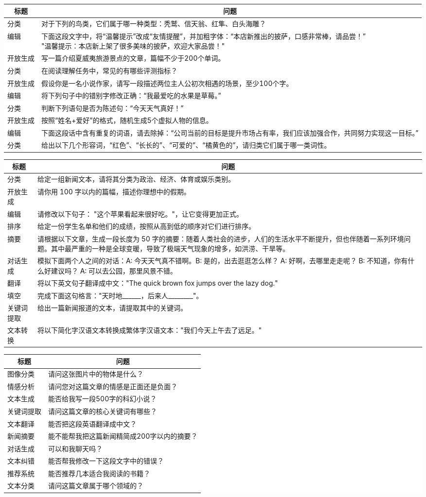 | 标题 | 问题 |
| --- | --- |
| 分类 | 对于下列的鸟类，它们属于哪一种类型：秃鹫、信天翁、红隼、白头海雕？ |
| 编辑 | 下面这段文字中，将“温馨提示”改成“友情提醒”，并加粗字体：“本店新推出的披萨，口感非常棒，请品尝！”<br/>"温馨提示：本店新上架了很多美味的披萨，欢迎大家品尝！" |
| 开放生成 | 写一篇介绍夏威夷旅游景点的文章，篇幅不少于200个单词。 |
| 分类 | 在阅读理解任务中，常见的有哪些评测指标？ |
| 开放生成 | 假设你是一名小说作家，请写一段描述两位主人公初次相遇的场景，至少100个字。 |
| 编辑 | 将下列句子中的错别字修改正确：“我最爱吃的水果是草莓。” |
| 分类 | 判断下列语句是否为陈述句：“今天天气真好！” |
| 开放生成 | 按照“姓名+爱好”的格式，随机生成5个虚拟人物的信息。 |
| 编辑 | 下面这段话中含有重复的词语，请去除掉：“公司当前的目标是提升市场占有率，我们应该加强合作，共同努力实现这一目标。” |
| 分类 | 给出以下几个形容词，“红色”、“长长的”、“可爱的”、“橘黄色的”，请归类它们属于哪一类词性。 |

| 标题                                | 问题                                                                                                                                                                                                                                                                     |
|------------------------------------|-------------------------------------------------------------------------------------------------------------------------------------------------------------------------------------------------------------------------------------------------------------------------|
| 分类                             | 给定一组新闻文本，请将其分类为政治、经济、体育或娱乐类别。                                                                                                                                                                                                                        |
| 开放生成                          | 请你用 100 字以内的篇幅，描述你理想中的假期。                                                                                                                                                                                                                                               |
| 编辑                       | 请修改以下句子： "这个苹果看起来很好吃。"，让它变得更加正式。                                                                                                                                                                                                                        |
| 排序                   | 给定一份学生名单和他们的成绩，按照从高到低的顺序对它们进行排序。                                                                                                                                                                                                              |
| 摘要                     | 请根据以下文章，生成一段长度为 50 字的摘要：随着人类社会的进步，人们的生活水平不断提升，但也伴随着一系列环境问题。其中最严重的一种是全球变暖，导致了极端天气现象的增多，如洪涝、干旱等。|
| 对话生成           | 模拟下面两个人之间的对话：A: 今天天气真不错啊。B: 是的，出去逛逛怎么样？ A: 好啊，去哪里走走呢？ B: 不知道，你有什么好建议吗？ A: 可以去公园，那里风景不错。                                                     |
| 翻译                 | 将以下英文句子翻译成中文："The quick brown fox jumps over the lazy dog."                                                                                                                                                                                               |
| 填空                 | 完成下面这句格言："天时地______，后来人________"。                                                                                                                                                                                                               |
| 关键词提取 | 给出一篇新闻报道的文本，请提取其中的关键词。                                                                                                                                                                                                                              |
| 文本转换 | 将以下简化字汉语文本转换成繁体字汉语文本："我们今天上午去了远足。"                                                                                                                                                                            |

| 标题 | 问题 |
| --- | --- |
| 图像分类 | 请问这张图片中的物体是什么？ |
| 情感分析 | 请问您对这篇文章的情感是正面还是负面？ |
| 文本生成 | 能否给我写一段500字的科幻小说？ |
| 关键词提取 | 请问这篇文章的核心关键词有哪些？ |
| 文本翻译 | 能否把这段英语翻译成中文？ |
| 新闻摘要 | 能不能帮我把这篇新闻精简成200字以内的摘要？ |
| 对话生成 | 可以和我聊天吗？ |
| 文本纠错 | 能否帮我修改一下这段文字中的错误？ |
| 推荐系统 | 能否推荐几本适合我阅读的书籍？ |
| 文本分类 | 请问这篇文章属于哪个领域的？ |
